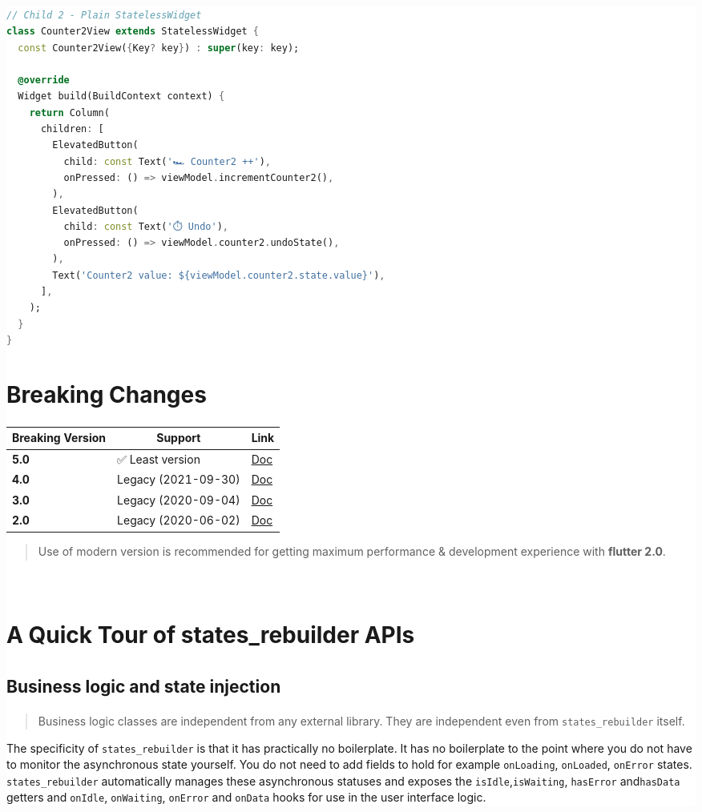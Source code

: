 ```dart
// Child 2 - Plain StatelessWidget
class Counter2View extends StatelessWidget {
  const Counter2View({Key? key}) : super(key: key);

  @override
  Widget build(BuildContext context) {
    return Column(
      children: [
        ElevatedButton(
          child: const Text('🏎️ Counter2 ++'),
          onPressed: () => viewModel.incrementCounter2(),
        ),
        ElevatedButton(
          child: const Text('⏱️ Undo'),
          onPressed: () => viewModel.counter2.undoState(),
        ),
        Text('Counter2 value: ${viewModel.counter2.state.value}'),
      ],
    );
  }
}
```

# Breaking Changes

| Breaking Version | Support             | Link                                                                                                           |
| ---------------- | ------------------- | -------------------------------------------------------------------------------------------------------------- |
| **5.0**          | ✅  Least version    | [Doc](https://github.com/GIfatahTH/states_rebuilder/blob/master/states_rebuilder_package/changelog/v-5.0.0.md) |
| **4.0**          | Legacy (2021-09-30) | [Doc](https://github.com/GIfatahTH/states_rebuilder/blob/master/states_rebuilder_package/changelog/v-4.0.0.md) |
| **3.0**          | Legacy (2020-09-04) | [Doc](https://github.com/GIfatahTH/states_rebuilder/blob/master/states_rebuilder_package/changelog/v-3.0.0.md) |
| **2.0**          | Legacy (2020-06-02) | [Doc](https://github.com/GIfatahTH/states_rebuilder/blob/master/states_rebuilder_package/changelog/v-2.0.0.md) |

> Use of modern version is recommended for getting maximum performance & development experience with **flutter 2.0**.

</br>

# A Quick Tour of states_rebuilder APIs

## Business logic and state injection

>Business logic classes are independent from any external library. They are independent even from `states_rebuilder` itself.

The specificity of `states_rebuilder` is that it has practically no boilerplate. It has no boilerplate to the point where you do not have to monitor the asynchronous state yourself. You do not need to add fields to hold for example `onLoading`, `onLoaded`, `onError` states. `states_rebuilder` automatically manages these asynchronous statuses and exposes the `isIdle`,`isWaiting`, `hasError` and`hasData` getters and `onIdle`, `onWaiting`, `onError` and `onData` hooks for use in the user interface logic.
